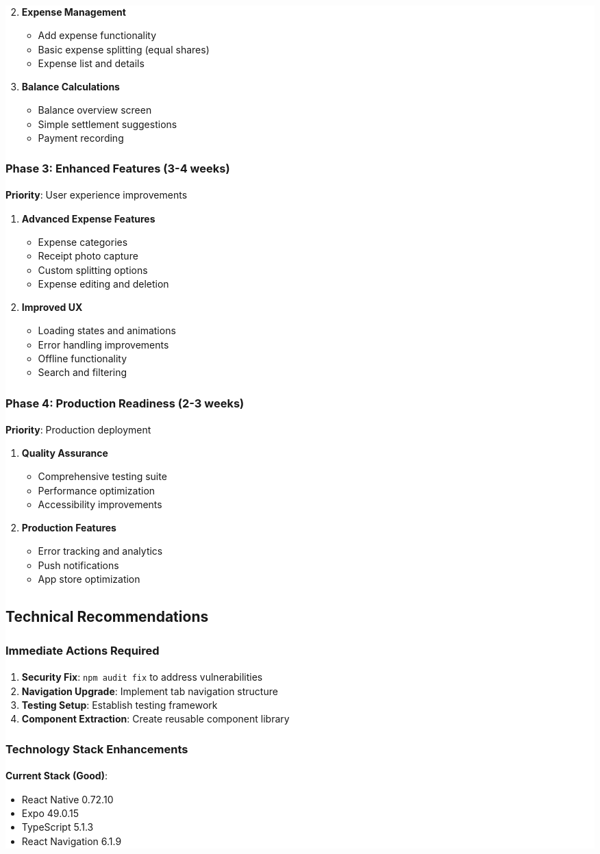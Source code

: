2. **Expense Management**
   - Add expense functionality
   - Basic expense splitting (equal shares)
   - Expense list and details

3. **Balance Calculations**
   - Balance overview screen
   - Simple settlement suggestions
   - Payment recording

### Phase 3: Enhanced Features (3-4 weeks)
**Priority**: User experience improvements

1. **Advanced Expense Features**
   - Expense categories
   - Receipt photo capture
   - Custom splitting options
   - Expense editing and deletion

2. **Improved UX**
   - Loading states and animations
   - Error handling improvements
   - Offline functionality
   - Search and filtering

### Phase 4: Production Readiness (2-3 weeks)
**Priority**: Production deployment

1. **Quality Assurance**
   - Comprehensive testing suite
   - Performance optimization
   - Accessibility improvements

2. **Production Features**
   - Error tracking and analytics
   - Push notifications
   - App store optimization

## Technical Recommendations

### Immediate Actions Required
1. **Security Fix**: `npm audit fix` to address vulnerabilities
2. **Navigation Upgrade**: Implement tab navigation structure
3. **Testing Setup**: Establish testing framework
4. **Component Extraction**: Create reusable component library

### Technology Stack Enhancements
**Current Stack (Good)**:
- React Native 0.72.10
- Expo 49.0.15
- TypeScript 5.1.3
- React Navigation 6.1.9
